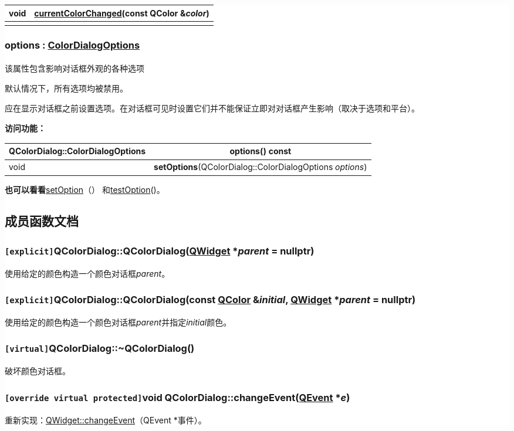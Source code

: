 | void | **[currentColorChanged](https://doc-qt-io.translate.goog/qt-6/qcolordialog.html?_x_tr_sl=auto&_x_tr_tl=zh-CN&_x_tr_hl=zh-CN&_x_tr_pto=wapp#currentColorChanged)**(const QColor &*color*) |
| ---- | ------------------------------------------------------------ |
|      |                                                              |

### options : [ColorDialogOptions](https://doc-qt-io.translate.goog/qt-6/qcolordialog.html?_x_tr_sl=auto&_x_tr_tl=zh-CN&_x_tr_hl=zh-CN&_x_tr_pto=wapp#ColorDialogOption-enum)

该属性包含影响对话框外观的各种选项

默认情况下，所有选项均被禁用。

应在显示对话框之前设置选项。在对话框可见时设置它们并不能保证立即对对话框产生影响（取决于选项和平台）。

**访问功能：**

| QColorDialog::ColorDialogOptions | **options**() const                                        |
| -------------------------------- | ---------------------------------------------------------- |
| void                             | **setOptions**(QColorDialog::ColorDialogOptions *options*) |

**也可以看看**[setOption](https://doc-qt-io.translate.goog/qt-6/qcolordialog.html?_x_tr_sl=auto&_x_tr_tl=zh-CN&_x_tr_hl=zh-CN&_x_tr_pto=wapp#setOption)（） 和[testOption](https://doc-qt-io.translate.goog/qt-6/qcolordialog.html?_x_tr_sl=auto&_x_tr_tl=zh-CN&_x_tr_hl=zh-CN&_x_tr_pto=wapp#testOption)()。

## 成员函数文档

### `[explicit]`QColorDialog::QColorDialog([QWidget](https://doc-qt-io.translate.goog/qt-6/qwidget.html?_x_tr_sl=auto&_x_tr_tl=zh-CN&_x_tr_hl=zh-CN&_x_tr_pto=wapp#QWidget) **parent* = nullptr)

使用给定的颜色构造一个颜色对话框*parent*。

### `[explicit]`QColorDialog::QColorDialog(const [QColor](https://doc-qt-io.translate.goog/qt-6/qcolor.html?_x_tr_sl=auto&_x_tr_tl=zh-CN&_x_tr_hl=zh-CN&_x_tr_pto=wapp) &*initial*, [QWidget](https://doc-qt-io.translate.goog/qt-6/qwidget.html?_x_tr_sl=auto&_x_tr_tl=zh-CN&_x_tr_hl=zh-CN&_x_tr_pto=wapp#QWidget) **parent* = nullptr)

使用给定的颜色构造一个颜色对话框*parent*并指定*initial*颜色。

### `[virtual]`QColorDialog::~QColorDialog()

破坏颜色对话框。

### `[override virtual protected]`void QColorDialog::changeEvent([QEvent](https://doc-qt-io.translate.goog/qt-6/qevent.html?_x_tr_sl=auto&_x_tr_tl=zh-CN&_x_tr_hl=zh-CN&_x_tr_pto=wapp) **e*)

重新实现：[QWidget::changeEvent](https://doc-qt-io.translate.goog/qt-6/qwidget.html?_x_tr_sl=auto&_x_tr_tl=zh-CN&_x_tr_hl=zh-CN&_x_tr_pto=wapp#changeEvent)（QEvent *事件）。
